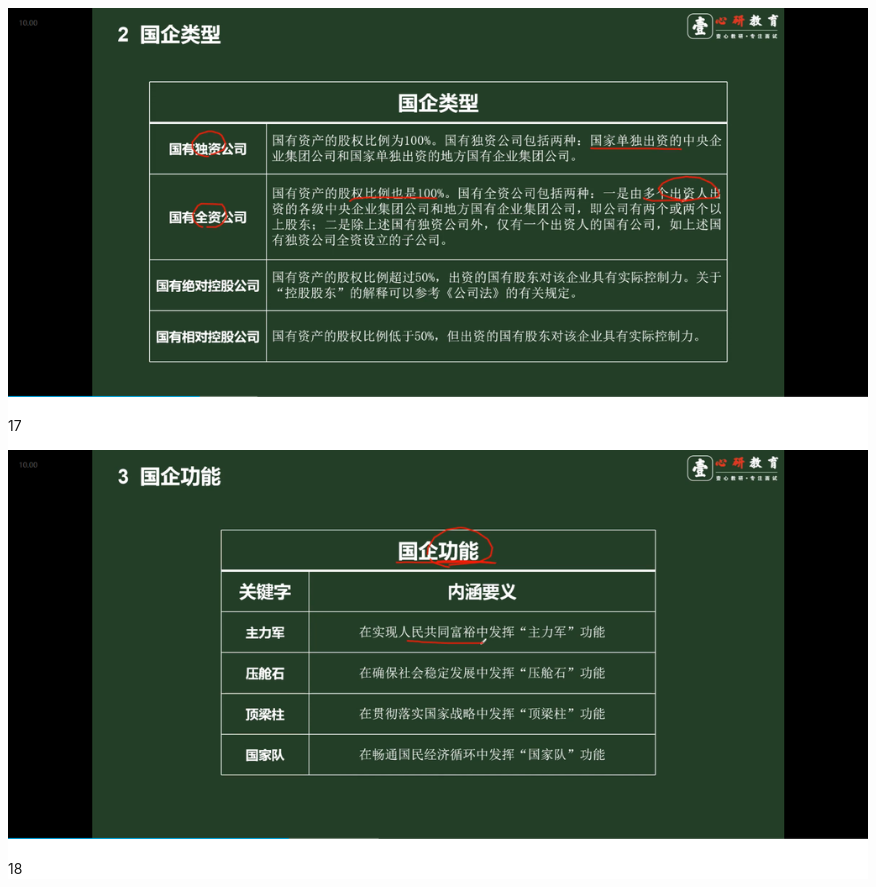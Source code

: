 ![image-20241204194426385](./%E5%B9%BF%E4%B8%9C%E7%A7%BB%E5%8A%A8%E7%BB%88%E7%AB%AF%E9%9D%A2%E8%AF%95.assets/image-20241204194426385.png)

17

![image-20241204194439121](./%E5%B9%BF%E4%B8%9C%E7%A7%BB%E5%8A%A8%E7%BB%88%E7%AB%AF%E9%9D%A2%E8%AF%95.assets/image-20241204194439121.png)

18
